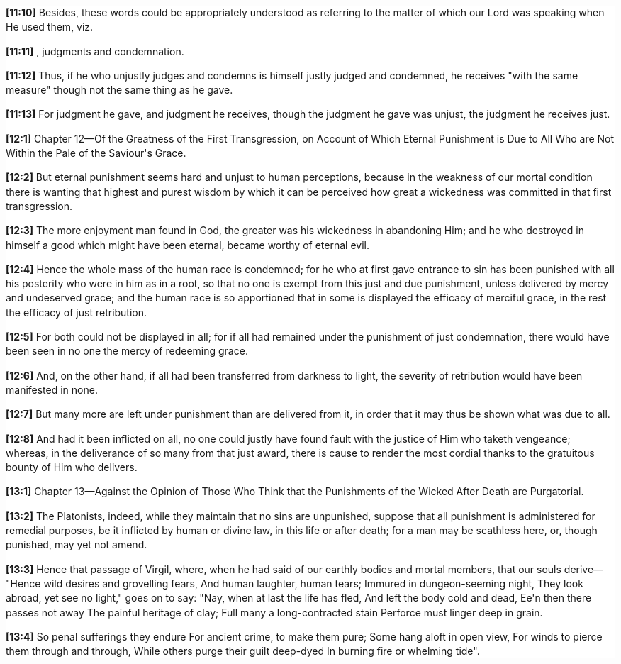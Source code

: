 **[11:10]** Besides, these words could be appropriately understood as referring to the matter of which our Lord was speaking when He used them, viz.

**[11:11]** , judgments and condemnation.

**[11:12]** Thus, if he who unjustly judges and condemns is himself justly judged and condemned, he receives "with the same measure" though not the same thing as he gave.

**[11:13]** For judgment he gave, and judgment he receives, though the judgment he gave was unjust, the judgment he receives just.

**[12:1]** Chapter 12—Of the Greatness of the First Transgression, on Account of Which Eternal Punishment is Due to All Who are Not Within the Pale of the Saviour's Grace.

**[12:2]** But eternal punishment seems hard and unjust to human perceptions, because in the weakness of our mortal condition there is wanting that highest and purest wisdom by which it can be perceived how great a wickedness was committed in that first transgression.

**[12:3]** The more enjoyment man found in God, the greater was his wickedness in abandoning Him; and he who destroyed in himself a good which might have been eternal, became worthy of eternal evil.

**[12:4]** Hence the whole mass of the human race is condemned; for he who at first gave entrance to sin has been punished with all his posterity who were in him as in a root, so that no one is exempt from this just and due punishment, unless delivered by mercy and undeserved grace; and the human race is so apportioned that in some is displayed the efficacy of merciful grace, in the rest the efficacy of just retribution.

**[12:5]** For both could not be displayed in all; for if all had remained under the punishment of just condemnation, there would have been seen in no one the mercy of redeeming grace.

**[12:6]** And, on the other hand, if all had been transferred from darkness to light, the severity of retribution would have been manifested in none.

**[12:7]** But many more are left under punishment than are delivered from it, in order that it may thus be shown what was due to all.

**[12:8]** And had it been inflicted on all, no one could justly have found fault with the justice of Him who taketh vengeance; whereas, in the deliverance of so many from that just award, there is cause to render the most cordial thanks to the gratuitous bounty of Him who delivers.

**[13:1]** Chapter 13—Against the Opinion of Those Who Think that the Punishments of the Wicked After Death are Purgatorial.

**[13:2]** The Platonists, indeed, while they maintain that no sins are unpunished, suppose that all punishment is administered for remedial purposes, be it inflicted by human or divine law, in this life or after death; for a man may be scathless here, or, though punished, may yet not amend.

**[13:3]** Hence that passage of Virgil, where, when he had said of our earthly bodies and mortal members, that our souls derive—  "Hence wild desires and grovelling fears,  And human laughter, human tears;  Immured in dungeon-seeming night,  They look abroad, yet see no light,"  goes on to say:  "Nay, when at last the life has fled,  And left the body cold and dead,  Ee'n then there passes not away  The painful heritage of clay;  Full many a long-contracted stain  Perforce must linger deep in grain.

**[13:4]** So penal sufferings they endure  For ancient crime, to make them pure;  Some hang aloft in open view,  For winds to pierce them through and through,  While others purge their guilt deep-dyed  In burning fire or whelming tide".
